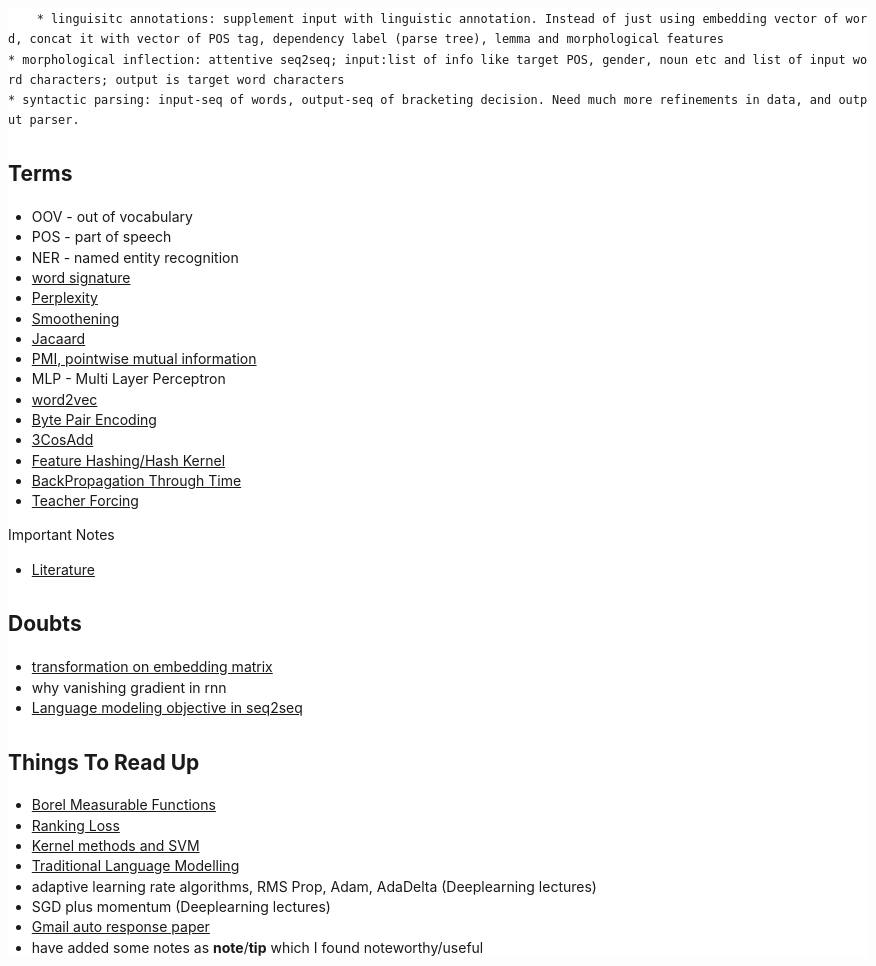         * linguisitc annotations: supplement input with linguistic annotation. Instead of just using embedding vector of word, concat it with vector of POS tag, dependency label (parse tree), lemma and morphological features
    * morphological inflection: attentive seq2seq; input:list of info like target POS, gender, noun etc and list of input word characters; output is target word characters
    * syntactic parsing: input-seq of words, output-seq of bracketing decision. Need much more refinements in data, and output parser.


## Terms
* OOV - out of vocabulary
* POS - part of speech
* NER - named entity recognition
* [word signature](#word-signature)
* [Perplexity](#perplexity)
* [Smoothening](#smoothening-mle)
* [Jacaard](#jacaard)
* [PMI, pointwise mutual information](#pmi)
* MLP - Multi Layer Perceptron
* [word2vec](#word2vec)
* [Byte Pair Encoding](#bpe)
* [3CosAdd](#3cosadd)
* [Feature Hashing/Hash Kernel](#feature-hashing)
* [BackPropagation Through Time](#bptt)
* [Teacher Forcing](#teacher-forcing)

Important Notes
* [Literature](#note1)

## Doubts
* [transformation on embedding matrix](#doubt1)
* why vanishing gradient in rnn
* [Language modeling objective in seq2seq](#doubt2)


## Things To Read Up
* [Borel Measurable Functions](#borel)
* [Ranking Loss](https://gombru.github.io/2019/04/03/ranking_loss/)
* [Kernel methods and SVM](#kernel-method)
* [Traditional Language Modelling](http://www.cs.columbia.edu/~mcollins/lm-spring2013.pdf)
* adaptive learning rate algorithms, RMS Prop, Adam, AdaDelta (Deeplearning lectures)
* SGD plus momentum (Deeplearning lectures)
* [Gmail auto response paper](https://www.kdd.org/kdd2016/papers/files/Paper_1069.pdf)
* have added some notes as **note**/**tip** which I found noteworthy/useful